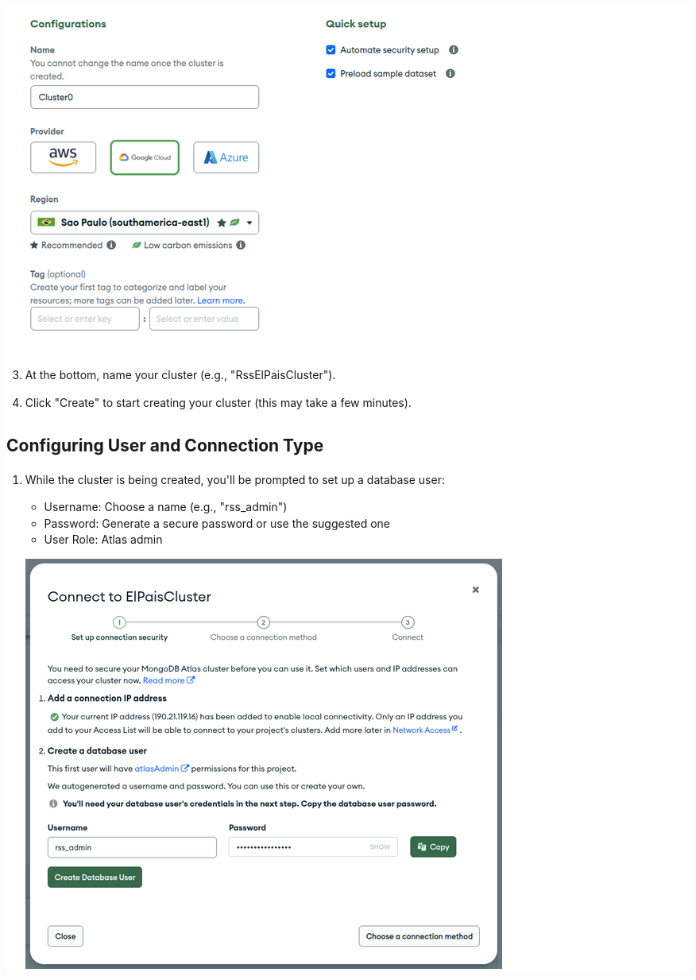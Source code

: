    ![Provider Selection](/assets/images/mongo_select_provider.png)

3. At the bottom, name your cluster (e.g., "RssElPaisCluster").

4. Click "Create" to start creating your cluster (this may take a few minutes).

## Configuring User and Connection Type

1. While the cluster is being created, you'll be prompted to set up a database user:

   - Username: Choose a name (e.g., "rss_admin")
   - Password: Generate a secure password or use the suggested one
   - User Role: Atlas admin

   ![User Creation](/assets/images/mongo_create_db_user.png)
